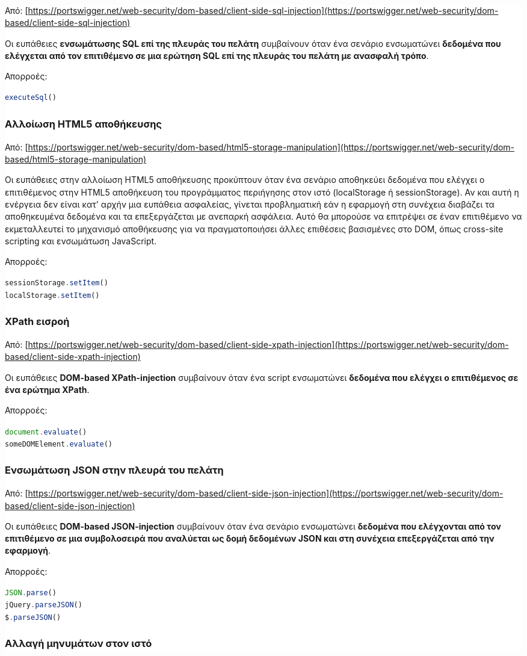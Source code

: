 Από: [https://portswigger.net/web-security/dom-based/client-side-sql-injection](https://portswigger.net/web-security/dom-based/client-side-sql-injection)

Οι ευπάθειες **ενσωμάτωσης SQL επί της πλευράς του πελάτη** συμβαίνουν όταν ένα σενάριο ενσωματώνει **δεδομένα που ελέγχεται από τον επιτιθέμενο σε μια ερώτηση SQL επί της πλευράς του πελάτη με ανασφαλή τρόπο**.

Απορροές:
```javascript
executeSql()
```
### Αλλοίωση HTML5 αποθήκευσης

Από: [https://portswigger.net/web-security/dom-based/html5-storage-manipulation](https://portswigger.net/web-security/dom-based/html5-storage-manipulation)

Οι ευπάθειες στην αλλοίωση HTML5 αποθήκευσης προκύπτουν όταν ένα σενάριο αποθηκεύει δεδομένα που ελέγχει ο επιτιθέμενος στην HTML5 αποθήκευση του προγράμματος περιήγησης στον ιστό (localStorage ή sessionStorage). Αν και αυτή η ενέργεια δεν είναι κατ' αρχήν μια ευπάθεια ασφαλείας, γίνεται προβληματική εάν η εφαρμογή στη συνέχεια διαβάζει τα αποθηκευμένα δεδομένα και τα επεξεργάζεται με ανεπαρκή ασφάλεια. Αυτό θα μπορούσε να επιτρέψει σε έναν επιτιθέμενο να εκμεταλλευτεί το μηχανισμό αποθήκευσης για να πραγματοποιήσει άλλες επιθέσεις βασισμένες στο DOM, όπως cross-site scripting και ενσωμάτωση JavaScript.

Απορροές:
```javascript
sessionStorage.setItem()
localStorage.setItem()
```
### XPath εισροή

Από: [https://portswigger.net/web-security/dom-based/client-side-xpath-injection](https://portswigger.net/web-security/dom-based/client-side-xpath-injection)

Οι ευπάθειες **DOM-based XPath-injection** συμβαίνουν όταν ένα script ενσωματώνει **δεδομένα που ελέγχει ο επιτιθέμενος σε ένα ερώτημα XPath**.

Απορροές:
```javascript
document.evaluate()
someDOMElement.evaluate()
```
### Ενσωμάτωση JSON στην πλευρά του πελάτη

Από: [https://portswigger.net/web-security/dom-based/client-side-json-injection](https://portswigger.net/web-security/dom-based/client-side-json-injection)

Οι ευπάθειες **DOM-based JSON-injection** συμβαίνουν όταν ένα σενάριο ενσωματώνει **δεδομένα που ελέγχονται από τον επιτιθέμενο σε μια συμβολοσειρά που αναλύεται ως δομή δεδομένων JSON και στη συνέχεια επεξεργάζεται από την εφαρμογή**.

Απορροές:
```javascript
JSON.parse()
jQuery.parseJSON()
$.parseJSON()
```
### Αλλαγή μηνυμάτων στον ιστό
